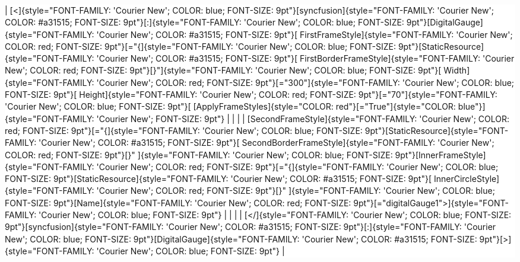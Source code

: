 | [\<]{style="FONT-FAMILY: 'Courier New'; COLOR: blue; FONT-SIZE: 9pt"}[syncfusion]{style="FONT-FAMILY: 'Courier New'; COLOR: #a31515; FONT-SIZE: 9pt"}[:]{style="FONT-FAMILY: 'Courier New'; COLOR: blue; FONT-SIZE: 9pt"}[DigitalGauge]{style="FONT-FAMILY: 'Courier New'; COLOR: #a31515; FONT-SIZE: 9pt"}[ FirstFrameStyle]{style="FONT-FAMILY: 'Courier New'; COLOR: red; FONT-SIZE: 9pt"}[=\"{]{style="FONT-FAMILY: 'Courier New'; COLOR: blue; FONT-SIZE: 9pt"}[StaticResource]{style="FONT-FAMILY: 'Courier New'; COLOR: #a31515; FONT-SIZE: 9pt"}[ FirstBorderFrameStyle]{style="FONT-FAMILY: 'Courier New'; COLOR: red; FONT-SIZE: 9pt"}[}\"]{style="FONT-FAMILY: 'Courier New'; COLOR: blue; FONT-SIZE: 9pt"}[ Width]{style="FONT-FAMILY: 'Courier New'; COLOR: red; FONT-SIZE: 9pt"}[=\"300\"]{style="FONT-FAMILY: 'Courier New'; COLOR: blue; FONT-SIZE: 9pt"}[ Height]{style="FONT-FAMILY: 'Courier New'; COLOR: red; FONT-SIZE: 9pt"}[=\"70\"]{style="FONT-FAMILY: 'Courier New'; COLOR: blue; FONT-SIZE: 9pt"}[ [ApplyFrameStyles]{style="COLOR: red"}[=\"True\"]{style="COLOR: blue"}]{style="FONT-FAMILY: 'Courier New'; FONT-SIZE: 9pt"} |
|                                                                                                                                                                                                                                                                                                                                                                                                                                                                                                                                                                                                                                                                                                                                                                                                                                                                                                                                                                                                                                                                                                                                                           |
| [SecondFrameStyle]{style="FONT-FAMILY: 'Courier New'; COLOR: red; FONT-SIZE: 9pt"}[=\"{]{style="FONT-FAMILY: 'Courier New'; COLOR: blue; FONT-SIZE: 9pt"}[StaticResource]{style="FONT-FAMILY: 'Courier New'; COLOR: #a31515; FONT-SIZE: 9pt"}[ SecondBorderFrameStyle]{style="FONT-FAMILY: 'Courier New'; COLOR: red; FONT-SIZE: 9pt"}[}\" ]{style="FONT-FAMILY: 'Courier New'; COLOR: blue; FONT-SIZE: 9pt"}[InnerFrameStyle]{style="FONT-FAMILY: 'Courier New'; COLOR: red; FONT-SIZE: 9pt"}[=\"{]{style="FONT-FAMILY: 'Courier New'; COLOR: blue; FONT-SIZE: 9pt"}[StaticResource]{style="FONT-FAMILY: 'Courier New'; COLOR: #a31515; FONT-SIZE: 9pt"}[ InnerCircleStyle]{style="FONT-FAMILY: 'Courier New'; COLOR: red; FONT-SIZE: 9pt"}[}\" ]{style="FONT-FAMILY: 'Courier New'; COLOR: blue; FONT-SIZE: 9pt"}[Name]{style="FONT-FAMILY: 'Courier New'; COLOR: red; FONT-SIZE: 9pt"}[=\"digitalGauge1\"\>]{style="FONT-FAMILY: 'Courier New'; COLOR: blue; FONT-SIZE: 9pt"}                                                                                                                                                                          |
|                                                                                                                                                                                                                                                                                                                                                                                                                                                                                                                                                                                                                                                                                                                                                                                                                                                                                                                                                                                                                                                                                                                                                           |
| [\</]{style="FONT-FAMILY: 'Courier New'; COLOR: blue; FONT-SIZE: 9pt"}[syncfusion]{style="FONT-FAMILY: 'Courier New'; COLOR: #a31515; FONT-SIZE: 9pt"}[:]{style="FONT-FAMILY: 'Courier New'; COLOR: blue; FONT-SIZE: 9pt"}[DigitalGauge]{style="FONT-FAMILY: 'Courier New'; COLOR: #a31515; FONT-SIZE: 9pt"}[\>]{style="FONT-FAMILY: 'Courier New'; COLOR: blue; FONT-SIZE: 9pt"}                                                                                                                                                                                                                                                                                                                                                                                                                                                                                                                                                                                                                                                                                                                                                                         |
